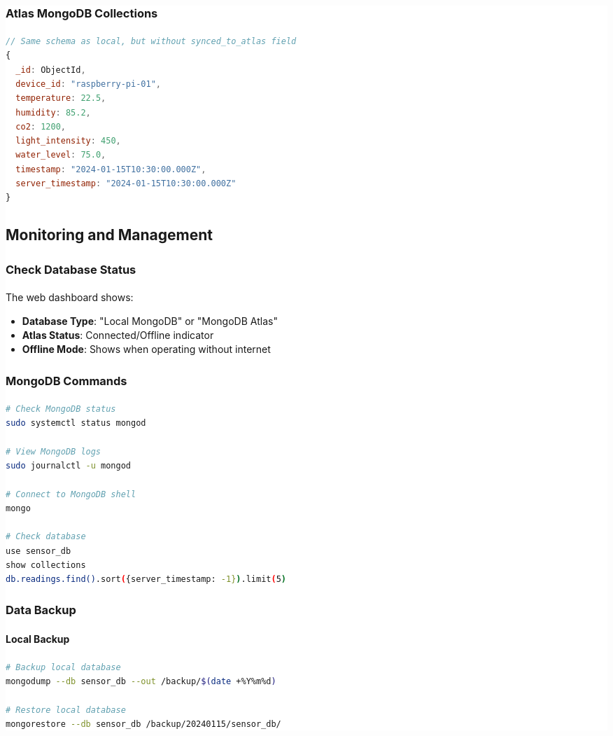 ### Atlas MongoDB Collections
```javascript
// Same schema as local, but without synced_to_atlas field
{
  _id: ObjectId,
  device_id: "raspberry-pi-01",
  temperature: 22.5,
  humidity: 85.2,
  co2: 1200,
  light_intensity: 450,
  water_level: 75.0,
  timestamp: "2024-01-15T10:30:00.000Z",
  server_timestamp: "2024-01-15T10:30:00.000Z"
}
```

## Monitoring and Management

### Check Database Status

The web dashboard shows:
- **Database Type**: "Local MongoDB" or "MongoDB Atlas"
- **Atlas Status**: Connected/Offline indicator
- **Offline Mode**: Shows when operating without internet

### MongoDB Commands

```bash
# Check MongoDB status
sudo systemctl status mongod

# View MongoDB logs
sudo journalctl -u mongod

# Connect to MongoDB shell
mongo

# Check database
use sensor_db
show collections
db.readings.find().sort({server_timestamp: -1}).limit(5)
```

### Data Backup

#### Local Backup
```bash
# Backup local database
mongodump --db sensor_db --out /backup/$(date +%Y%m%d)

# Restore local database
mongorestore --db sensor_db /backup/20240115/sensor_db/
```
